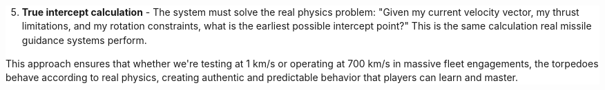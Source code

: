 5. **True intercept calculation** - The system must solve the real physics problem: "Given my current velocity vector, my thrust limitations, and my rotation constraints, what is the earliest possible intercept point?" This is the same calculation real missile guidance systems perform.

This approach ensures that whether we're testing at 1 km/s or operating at 700 km/s in massive fleet engagements, the torpedoes behave according to real physics, creating authentic and predictable behavior that players can learn and master.